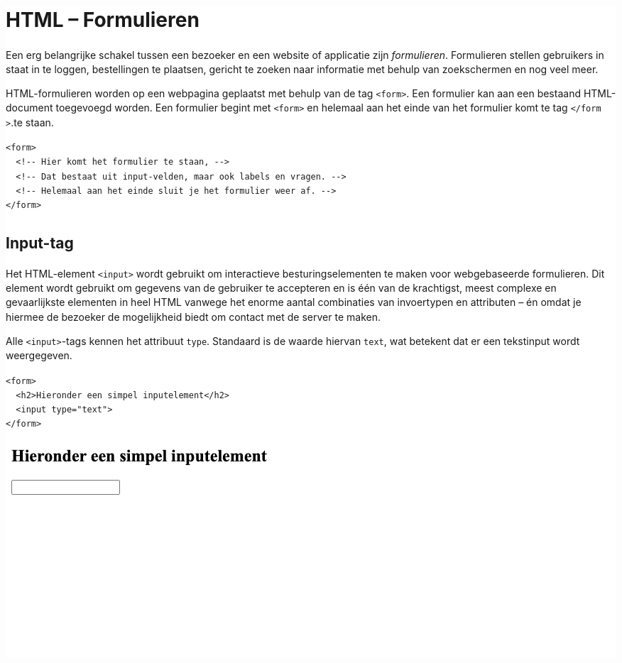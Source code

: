 # HTML – Formulieren


Een erg belangrijke schakel tussen een bezoeker en een website of applicatie zijn *formulieren*. Formulieren stellen gebruikers in staat in te loggen, bestellingen te plaatsen, gericht te zoeken naar informatie met behulp van zoekschermen en nog veel meer.

HTML-formulieren worden op een webpagina geplaatst met behulp van de tag `<form>`. Een formulier kan aan een bestaand HTML-document toegevoegd worden. Een formulier begint met `<form>` en helemaal aan het einde van het formulier komt te tag `</form>`.te staan. 

```
<form>
  <!-- Hier komt het formulier te staan, -->
  <!-- Dat bestaat uit input-velden, maar ook labels en vragen. -->
  <!-- Helemaal aan het einde sluit je het formulier weer af. -->
</form>
```

## Input-tag
Het HTML-element `<input>` wordt gebruikt om interactieve besturingselementen te maken voor webgebaseerde formulieren. Dit element wordt gebruikt om gegevens van de gebruiker te accepteren en is één van de krachtigst, meest complexe en gevaarlijkste elementen in heel HTML vanwege het enorme aantal combinaties van invoertypen en attributen – én omdat je hiermee de bezoeker de mogelijkheid biedt om contact met de server te maken.

Alle `<input>`-tags kennen het attribuut `type`. Standaard is de waarde hiervan `text`, wat betekent dat er een tekstinput wordt weergegeven.

```
<form>  
  <h2>Hieronder een simpel inputelement</h2>
  <input type="text"> 
</form>
```

![`Een simpel inputelement](imgs/simpel_formulier.png)
